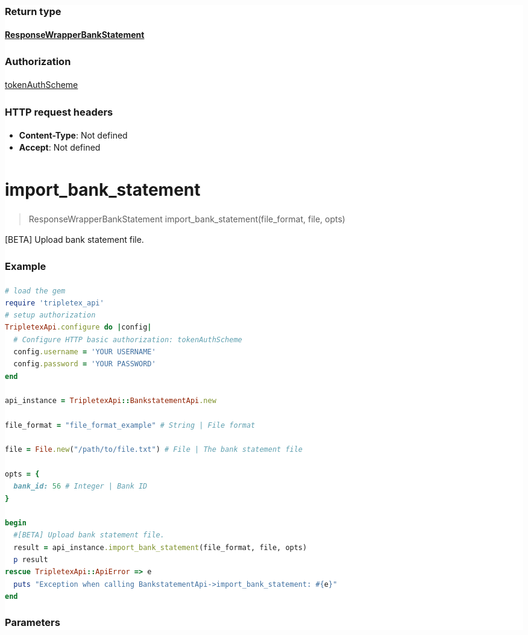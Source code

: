 ### Return type

[**ResponseWrapperBankStatement**](ResponseWrapperBankStatement.md)

### Authorization

[tokenAuthScheme](../README.md#tokenAuthScheme)

### HTTP request headers

 - **Content-Type**: Not defined
 - **Accept**: Not defined



# **import_bank_statement**
> ResponseWrapperBankStatement import_bank_statement(file_format, file, opts)

[BETA] Upload bank statement file.



### Example
```ruby
# load the gem
require 'tripletex_api'
# setup authorization
TripletexApi.configure do |config|
  # Configure HTTP basic authorization: tokenAuthScheme
  config.username = 'YOUR USERNAME'
  config.password = 'YOUR PASSWORD'
end

api_instance = TripletexApi::BankstatementApi.new

file_format = "file_format_example" # String | File format

file = File.new("/path/to/file.txt") # File | The bank statement file

opts = { 
  bank_id: 56 # Integer | Bank ID
}

begin
  #[BETA] Upload bank statement file.
  result = api_instance.import_bank_statement(file_format, file, opts)
  p result
rescue TripletexApi::ApiError => e
  puts "Exception when calling BankstatementApi->import_bank_statement: #{e}"
end
```

### Parameters
